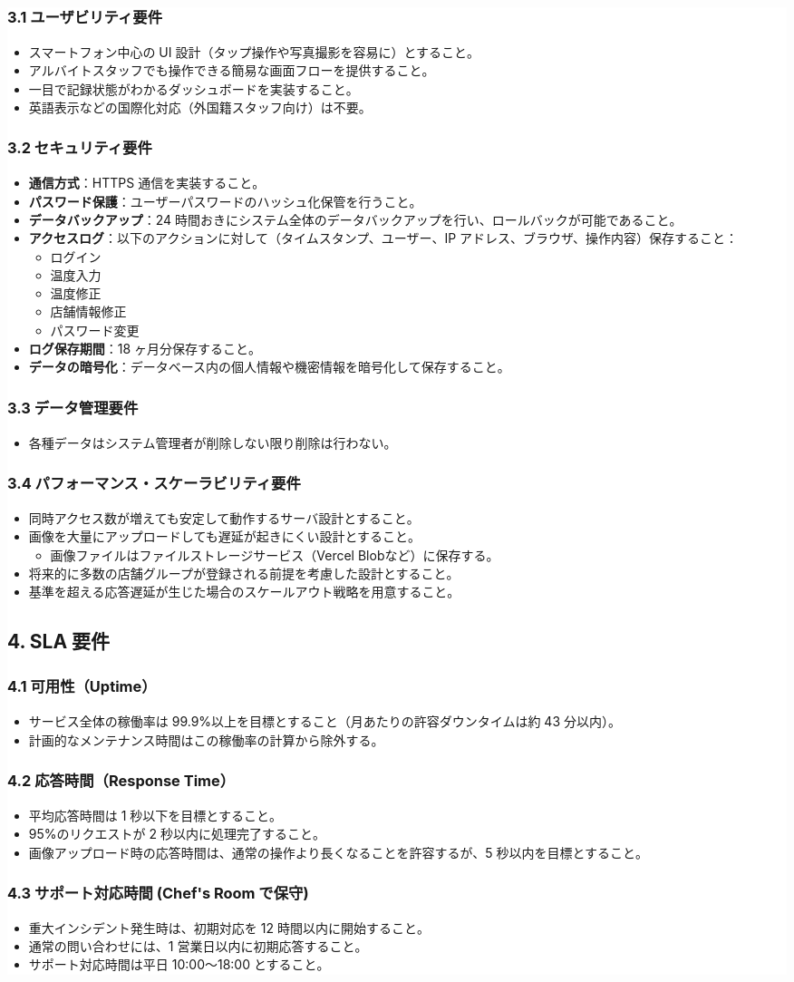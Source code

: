 ### 3.1 ユーザビリティ要件

-   スマートフォン中心の UI 設計（タップ操作や写真撮影を容易に）とすること。
-   アルバイトスタッフでも操作できる簡易な画面フローを提供すること。
-   一目で記録状態がわかるダッシュボードを実装すること。
-   英語表示などの国際化対応（外国籍スタッフ向け）は不要。

### 3.2 セキュリティ要件

-   **通信方式**：HTTPS 通信を実装すること。
-   **パスワード保護**：ユーザーパスワードのハッシュ化保管を行うこと。
-   **データバックアップ**：24 時間おきにシステム全体のデータバックアップを行い、ロールバックが可能であること。
-   **アクセスログ**：以下のアクションに対して（タイムスタンプ、ユーザー、IP アドレス、ブラウザ、操作内容）保存すること：
    -   ログイン
    -   温度入力
    -   温度修正
    -   店舗情報修正
    -   パスワード変更
-   **ログ保存期間**：18 ヶ月分保存すること。
-   **データの暗号化**：データベース内の個人情報や機密情報を暗号化して保存すること。

### 3.3 データ管理要件

-   各種データはシステム管理者が削除しない限り削除は行わない。

### 3.4 パフォーマンス・スケーラビリティ要件

-   同時アクセス数が増えても安定して動作するサーバ設計とすること。
-   画像を大量にアップロードしても遅延が起きにくい設計とすること。
    -   画像ファイルはファイルストレージサービス（Vercel Blobなど）に保存する。
-   将来的に多数の店舗グループが登録される前提を考慮した設計とすること。
-   基準を超える応答遅延が生じた場合のスケールアウト戦略を用意すること。

## 4. SLA 要件

### 4.1 可用性（Uptime）

-   サービス全体の稼働率は 99.9%以上を目標とすること（月あたりの許容ダウンタイムは約 43 分以内）。
-   計画的なメンテナンス時間はこの稼働率の計算から除外する。

### 4.2 応答時間（Response Time）

-   平均応答時間は 1 秒以下を目標とすること。
-   95%のリクエストが 2 秒以内に処理完了すること。
-   画像アップロード時の応答時間は、通常の操作より長くなることを許容するが、5 秒以内を目標とすること。

### 4.3 サポート対応時間 (Chef's Room で保守)

-   重大インシデント発生時は、初期対応を 12 時間以内に開始すること。
-   通常の問い合わせには、1 営業日以内に初期応答すること。
-   サポート対応時間は平日 10:00〜18:00 とすること。
